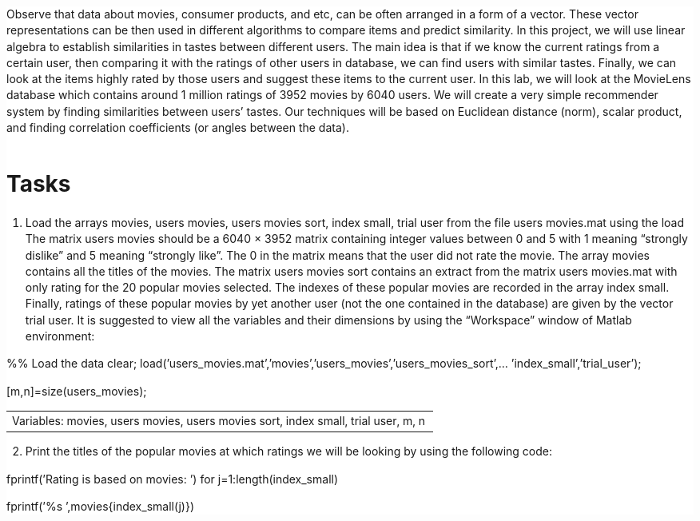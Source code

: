 Observe that data about movies, consumer products, and etc, can be often arranged in a form of a vector. These vector representations can be then used in different algorithms to compare items and predict similarity. In this project, we will use linear algebra to establish similarities in tastes between different users. The main idea is that if we know the current ratings from a certain user, then comparing it with the ratings of other users in database, we can find users with similar tastes. Finally, we can look at the items highly rated by those users and suggest these items to the current user. In this lab, we will look at the MovieLens database which contains around 1 million ratings of 3952 movies by 6040 users. We will create a very simple recommender system by finding similarities between users’ tastes. Our techniques will be based on Euclidean distance (norm), scalar product, and finding correlation coefficients (or angles between the data).

<h1>Tasks</h1>

<ol>

 <li>Load the arrays movies, users movies, users movies sort, index small, trial user from the file users movies.mat using the load The matrix users movies should be a 6040 × 3952 matrix containing integer values between 0 and 5 with 1 meaning “strongly dislike” and 5 meaning “strongly like”. The 0 in the matrix means that the user did not rate the movie. The array movies contains all the titles of the movies. The matrix users movies sort contains an extract from the matrix users movies.mat with only rating for the 20 popular movies selected. The indexes of these popular movies are recorded in the array index small. Finally, ratings of these popular movies by yet another user (not the one contained in the database) are given by the vector trial user. It is suggested to view all the variables and their dimensions by using the “Workspace” window of Matlab environment:</li>

</ol>

%% Load the data clear; load(’users_movies.mat’,’movies’,’users_movies’,’users_movies_sort’,… ’index_small’,’trial_user’);

[m,n]=size(users_movies);

<table width="520">

 <tbody>

  <tr>

   <td width="520">Variables: movies, users movies, users movies sort, index small, trial user, m, n</td>

  </tr>

 </tbody>

</table>

<ol start="2">

 <li>Print the titles of the popular movies at which ratings we will be looking by using the following code:</li>

</ol>

fprintf(’Rating is based on movies:
’) for j=1:length(index_small)

fprintf(’%s 
’,movies{index_small(j)})
